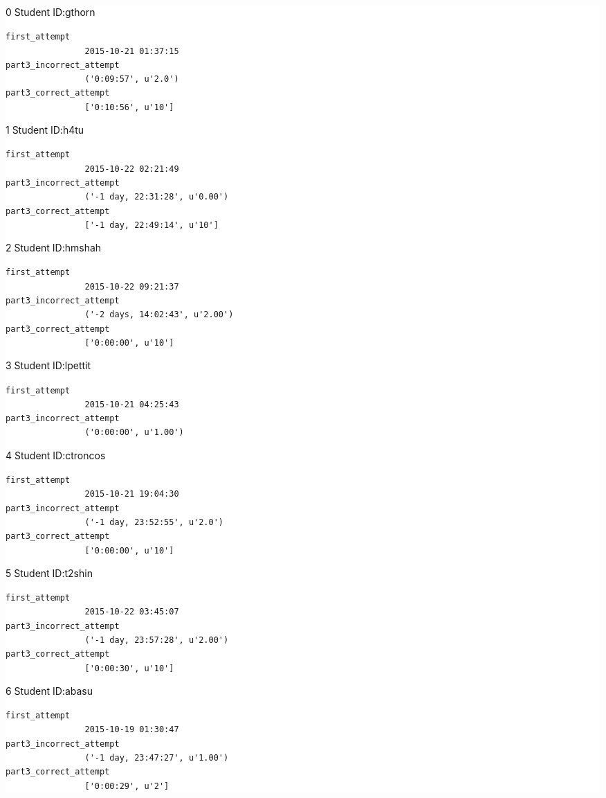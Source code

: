 0 Student ID:gthorn

	first_attempt
					2015-10-21 01:37:15
	part3_incorrect_attempt
					('0:09:57', u'2.0')
	part3_correct_attempt
					['0:10:56', u'10']

1 Student ID:h4tu

	first_attempt
					2015-10-22 02:21:49
	part3_incorrect_attempt
					('-1 day, 22:31:28', u'0.00')
	part3_correct_attempt
					['-1 day, 22:49:14', u'10']

2 Student ID:hmshah

	first_attempt
					2015-10-22 09:21:37
	part3_incorrect_attempt
					('-2 days, 14:02:43', u'2.00')
	part3_correct_attempt
					['0:00:00', u'10']

3 Student ID:lpettit

	first_attempt
					2015-10-21 04:25:43
	part3_incorrect_attempt
					('0:00:00', u'1.00')

4 Student ID:ctroncos

	first_attempt
					2015-10-21 19:04:30
	part3_incorrect_attempt
					('-1 day, 23:52:55', u'2.0')
	part3_correct_attempt
					['0:00:00', u'10']

5 Student ID:t2shin

	first_attempt
					2015-10-22 03:45:07
	part3_incorrect_attempt
					('-1 day, 23:57:28', u'2.00')
	part3_correct_attempt
					['0:00:30', u'10']

6 Student ID:abasu

	first_attempt
					2015-10-19 01:30:47
	part3_incorrect_attempt
					('-1 day, 23:47:27', u'1.00')
	part3_correct_attempt
					['0:00:29', u'2']
